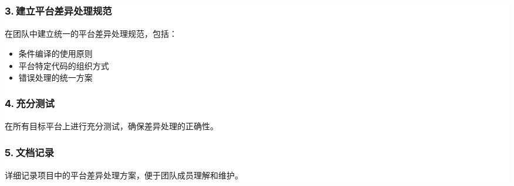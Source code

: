 ### 3. 建立平台差异处理规范

在团队中建立统一的平台差异处理规范，包括：
- 条件编译的使用原则
- 平台特定代码的组织方式
- 错误处理的统一方案

### 4. 充分测试

在所有目标平台上进行充分测试，确保差异处理的正确性。

### 5. 文档记录

详细记录项目中的平台差异处理方案，便于团队成员理解和维护。